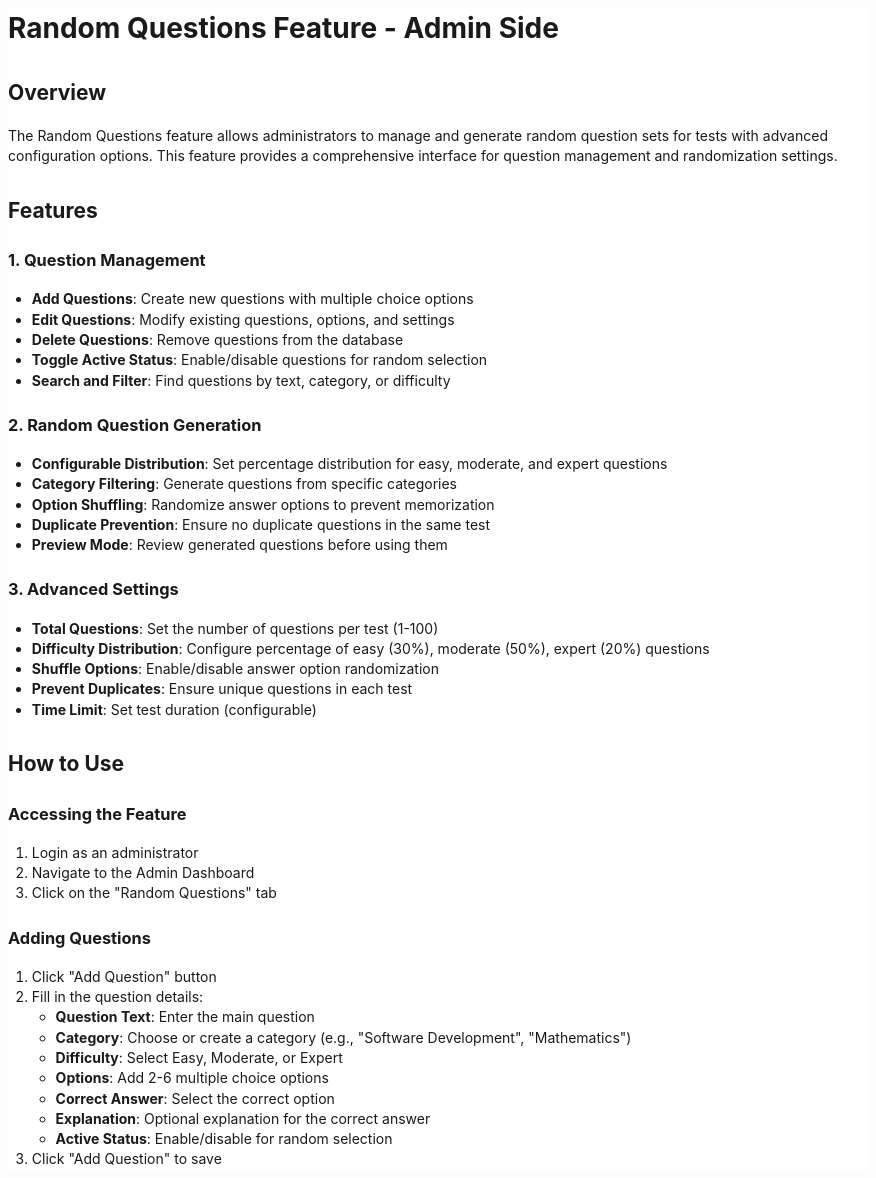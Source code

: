 # Random Questions Feature - Admin Side

## Overview

The Random Questions feature allows administrators to manage and generate random question sets for tests with advanced configuration options. This feature provides a comprehensive interface for question management and randomization settings.

## Features

### 1. Question Management
- **Add Questions**: Create new questions with multiple choice options
- **Edit Questions**: Modify existing questions, options, and settings
- **Delete Questions**: Remove questions from the database
- **Toggle Active Status**: Enable/disable questions for random selection
- **Search and Filter**: Find questions by text, category, or difficulty

### 2. Random Question Generation
- **Configurable Distribution**: Set percentage distribution for easy, moderate, and expert questions
- **Category Filtering**: Generate questions from specific categories
- **Option Shuffling**: Randomize answer options to prevent memorization
- **Duplicate Prevention**: Ensure no duplicate questions in the same test
- **Preview Mode**: Review generated questions before using them

### 3. Advanced Settings
- **Total Questions**: Set the number of questions per test (1-100)
- **Difficulty Distribution**: Configure percentage of easy (30%), moderate (50%), expert (20%) questions
- **Shuffle Options**: Enable/disable answer option randomization
- **Prevent Duplicates**: Ensure unique questions in each test
- **Time Limit**: Set test duration (configurable)

## How to Use

### Accessing the Feature

1. Login as an administrator
2. Navigate to the Admin Dashboard
3. Click on the "Random Questions" tab

### Adding Questions

1. Click "Add Question" button
2. Fill in the question details:
   - **Question Text**: Enter the main question
   - **Category**: Choose or create a category (e.g., "Software Development", "Mathematics")
   - **Difficulty**: Select Easy, Moderate, or Expert
   - **Options**: Add 2-6 multiple choice options
   - **Correct Answer**: Select the correct option
   - **Explanation**: Optional explanation for the correct answer
   - **Active Status**: Enable/disable for random selection
3. Click "Add Question" to save

